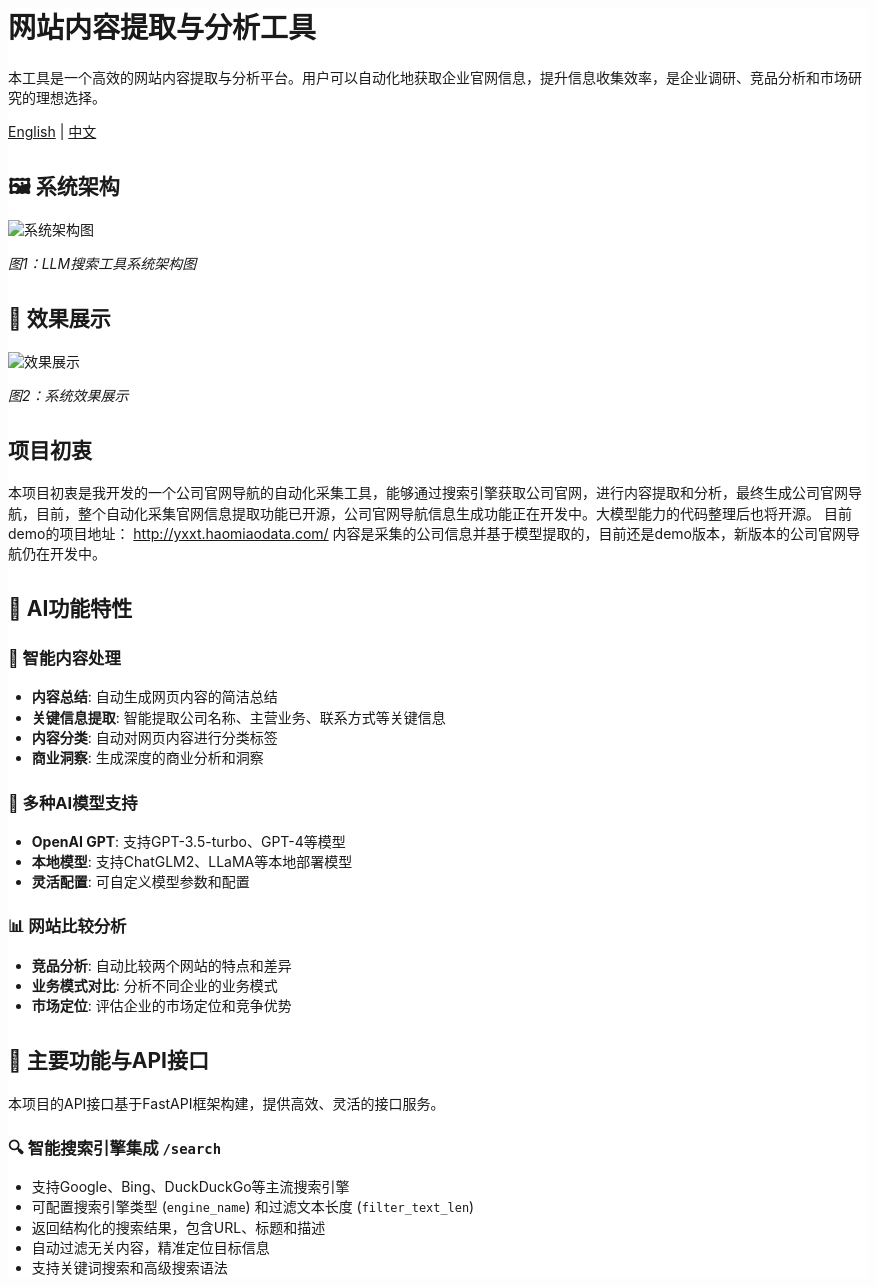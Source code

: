 # 网站内容提取与分析工具

本工具是一个高效的网站内容提取与分析平台。用户可以自动化地获取企业官网信息，提升信息收集效率，是企业调研、竞品分析和市场研究的理想选择。

[English](./readme_en.md) | [中文](./readme.md)

## 🖼️ 系统架构

![系统架构图](./images/architecture.png)

*图1：LLM搜索工具系统架构图*

## 🎯 效果展示

![效果展示](./images/demo.png)

*图2：系统效果展示*

## 项目初衷
本项目初衷是我开发的一个公司官网导航的自动化采集工具，能够通过搜索引擎获取公司官网，进行内容提取和分析，最终生成公司官网导航，目前，整个自动化采集官网信息提取功能已开源，公司官网导航信息生成功能正在开发中。大模型能力的代码整理后也将开源。
目前demo的项目地址：
http://yxxt.haomiaodata.com/
内容是采集的公司信息并基于模型提取的，目前还是demo版本，新版本的公司官网导航仍在开发中。

## 🤖 AI功能特性

### 🧠 智能内容处理
- **内容总结**: 自动生成网页内容的简洁总结
- **关键信息提取**: 智能提取公司名称、主营业务、联系方式等关键信息
- **内容分类**: 自动对网页内容进行分类标签
- **商业洞察**: 生成深度的商业分析和洞察

### 🔄 多种AI模型支持
- **OpenAI GPT**: 支持GPT-3.5-turbo、GPT-4等模型
- **本地模型**: 支持ChatGLM2、LLaMA等本地部署模型
- **灵活配置**: 可自定义模型参数和配置

### 📊 网站比较分析
- **竞品分析**: 自动比较两个网站的特点和差异
- **业务模式对比**: 分析不同企业的业务模式
- **市场定位**: 评估企业的市场定位和竞争优势

## 🚀 主要功能与API接口
本项目的API接口基于FastAPI框架构建，提供高效、灵活的接口服务。

### 🔍 智能搜索引擎集成 `/search`
- 支持Google、Bing、DuckDuckGo等主流搜索引擎
- 可配置搜索引擎类型 (`engine_name`) 和过滤文本长度 (`filter_text_len`)
- 返回结构化的搜索结果，包含URL、标题和描述
- 自动过滤无关内容，精准定位目标信息
- 支持关键词搜索和高级搜索语法
